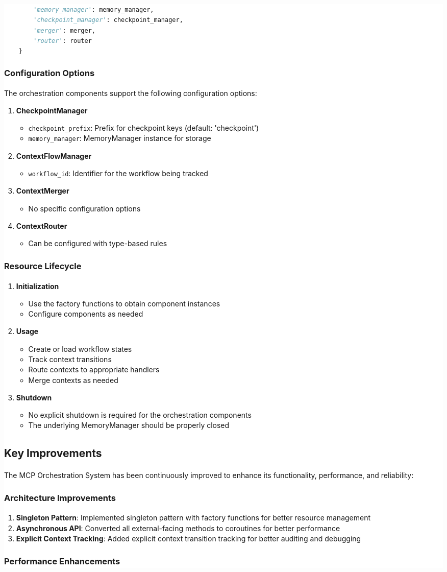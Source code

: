 ```python
        'memory_manager': memory_manager,
        'checkpoint_manager': checkpoint_manager,
        'merger': merger,
        'router': router
    }
```

### Configuration Options

The orchestration components support the following configuration options:

1. **CheckpointManager**
   - `checkpoint_prefix`: Prefix for checkpoint keys (default: 'checkpoint')
   - `memory_manager`: MemoryManager instance for storage

2. **ContextFlowManager**
   - `workflow_id`: Identifier for the workflow being tracked

3. **ContextMerger**
   - No specific configuration options

4. **ContextRouter**
   - Can be configured with type-based rules

### Resource Lifecycle

1. **Initialization**
   - Use the factory functions to obtain component instances
   - Configure components as needed

2. **Usage**
   - Create or load workflow states
   - Track context transitions
   - Route contexts to appropriate handlers
   - Merge contexts as needed

3. **Shutdown**
   - No explicit shutdown is required for the orchestration components
   - The underlying MemoryManager should be properly closed

## Key Improvements

The MCP Orchestration System has been continuously improved to enhance its functionality, performance, and reliability:

### Architecture Improvements

1. **Singleton Pattern**: Implemented singleton pattern with factory functions for better resource management
2. **Asynchronous API**: Converted all external-facing methods to coroutines for better performance
3. **Explicit Context Tracking**: Added explicit context transition tracking for better auditing and debugging

### Performance Enhancements
